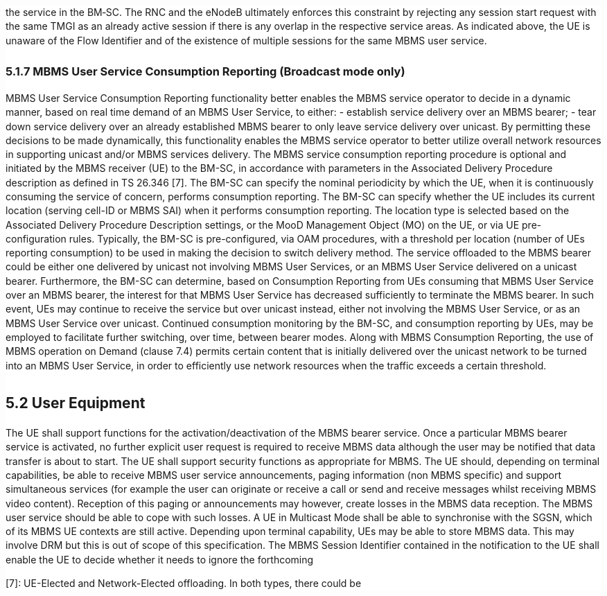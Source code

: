 the service in the BM‑SC. The RNC and the eNodeB ultimately enforces this
constraint by rejecting any session start request with the same TMGI as an
already active session if there is any overlap in the respective service
areas. As indicated above, the UE is unaware of the Flow Identifier and of the
existence of multiple sessions for the same MBMS user service.
### 5.1.7 MBMS User Service Consumption Reporting (Broadcast mode only)
MBMS User Service Consumption Reporting functionality better enables the MBMS
service operator to decide in a dynamic manner, based on real time demand of
an MBMS User Service, to either:
\- establish service delivery over an MBMS bearer;
\- tear down service delivery over an already established MBMS bearer to only
leave service delivery over unicast.
By permitting these decisions to be made dynamically, this functionality
enables the MBMS service operator to better utilize overall network resources
in supporting unicast and/or MBMS services delivery. The MBMS service
consumption reporting procedure is optional and initiated by the MBMS receiver
(UE) to the BM-SC, in accordance with parameters in the Associated Delivery
Procedure description as defined in TS 26.346 [7].
The BM-SC can specify the nominal periodicity by which the UE, when it is
continuously consuming the service of concern, performs consumption reporting.
The BM-SC can specify whether the UE includes its current location (serving
cell-ID or MBMS SAI) when it performs consumption reporting. The location type
is selected based on the Associated Delivery Procedure Description settings,
or the MooD Management Object (MO) on the UE, or via UE pre-configuration
rules. Typically, the BM-SC is pre-configured, via OAM procedures, with a
threshold per location (number of UEs reporting consumption) to be used in
making the decision to switch delivery method.
The service offloaded to the MBMS bearer could be either one delivered by
unicast not involving MBMS User Services, or an MBMS User Service delivered on
a unicast bearer. Furthermore, the BM-SC can determine, based on Consumption
Reporting from UEs consuming that MBMS User Service over an MBMS bearer, the
interest for that MBMS User Service has decreased sufficiently to terminate
the MBMS bearer. In such event, UEs may continue to receive the service but
over unicast instead, either not involving the MBMS User Service, or as an
MBMS User Service over unicast. Continued consumption monitoring by the BM-SC,
and consumption reporting by UEs, may be employed to facilitate further
switching, over time, between bearer modes.
Along with MBMS Consumption Reporting, the use of MBMS operation on Demand
(clause 7.4) permits certain content that is initially delivered over the
unicast network to be turned into an MBMS User Service, in order to
efficiently use network resources when the traffic exceeds a certain
threshold.
## 5.2 User Equipment
The UE shall support functions for the activation/deactivation of the MBMS
bearer service.
Once a particular MBMS bearer service is activated, no further explicit user
request is required to receive MBMS data although the user may be notified
that data transfer is about to start.
The UE shall support security functions as appropriate for MBMS.
The UE should, depending on terminal capabilities, be able to receive MBMS
user service announcements, paging information (non MBMS specific) and support
simultaneous services (for example the user can originate or receive a call or
send and receive messages whilst receiving MBMS video content). Reception of
this paging or announcements may however, create losses in the MBMS data
reception. The MBMS user service should be able to cope with such losses.
A UE in Multicast Mode shall be able to synchronise with the SGSN, which of
its MBMS UE contexts are still active.
Depending upon terminal capability, UEs may be able to store MBMS data. This
may involve DRM but this is out of scope of this specification.
The MBMS Session Identifier contained in the notification to the UE shall
enable the UE to decide whether it needs to ignore the forthcoming

[7]: UE-Elected and Network-Elected offloading. In both types, there could be